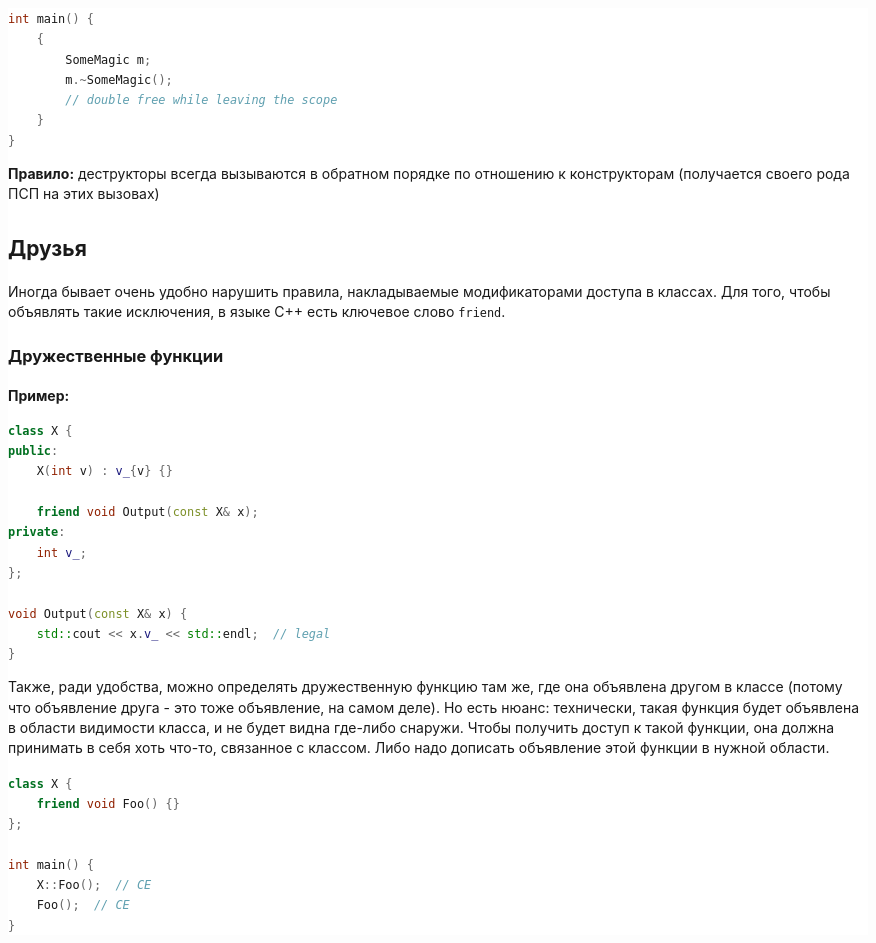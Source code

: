 ```c++
int main() {
    {
        SomeMagic m;
        m.~SomeMagic();
        // double free while leaving the scope
    }
}
```

**Правило:** деструкторы всегда вызываются в обратном порядке по отношению к конструкторам (получается своего рода ПСП на этих вызовах)

## Друзья

Иногда бывает очень удобно нарушить правила, накладываемые модификаторами доступа в классах. Для того, чтобы объявлять такие исключения, в языке C++ есть ключевое слово `friend`.

### Дружественные функции

**Пример:**
```c++
class X {
public:
    X(int v) : v_{v} {}
    
    friend void Output(const X& x);
private:
    int v_;
};

void Output(const X& x) {
    std::cout << x.v_ << std::endl;  // legal
}
```

Также, ради удобства, можно определять дружественную функцию там же, где она объявлена другом в классе (потому что объявление друга - это тоже объявление, на самом деле). Но есть нюанс: технически,
такая функция будет объявлена в области видимости класса, и не будет видна где-либо снаружи. Чтобы получить доступ к такой функции, она должна принимать в себя хоть что-то, связанное с классом. Либо надо
дописать объявление этой функции в нужной области.

```c++
class X {
    friend void Foo() {}
};

int main() {
    X::Foo();  // CE
    Foo();  // CE
}
```
